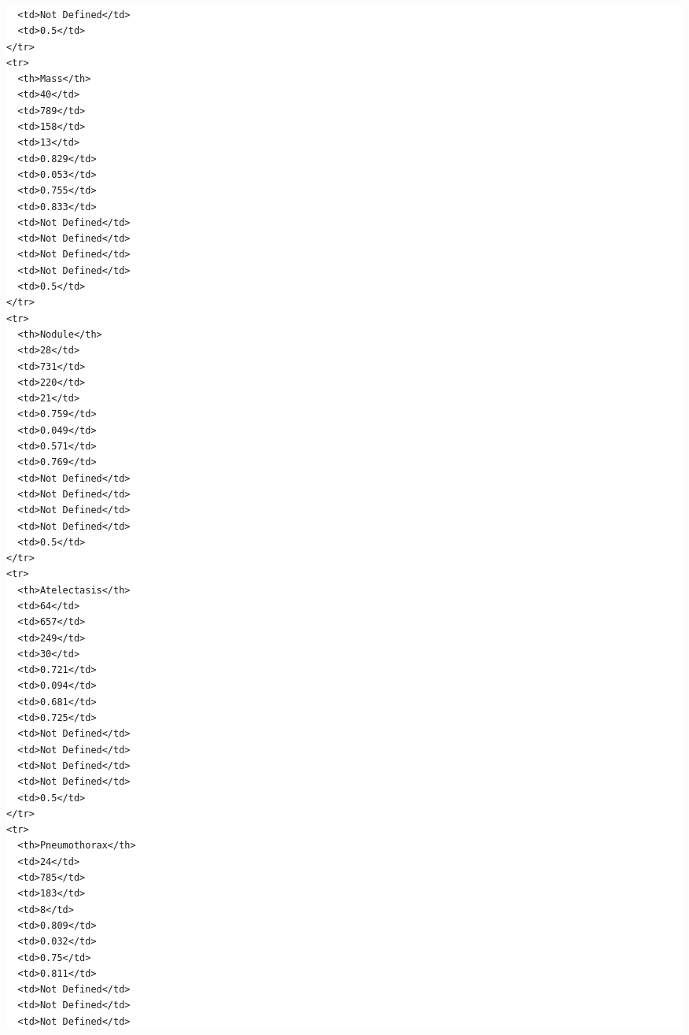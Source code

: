       <td>Not Defined</td>
      <td>0.5</td>
    </tr>
    <tr>
      <th>Mass</th>
      <td>40</td>
      <td>789</td>
      <td>158</td>
      <td>13</td>
      <td>0.829</td>
      <td>0.053</td>
      <td>0.755</td>
      <td>0.833</td>
      <td>Not Defined</td>
      <td>Not Defined</td>
      <td>Not Defined</td>
      <td>Not Defined</td>
      <td>0.5</td>
    </tr>
    <tr>
      <th>Nodule</th>
      <td>28</td>
      <td>731</td>
      <td>220</td>
      <td>21</td>
      <td>0.759</td>
      <td>0.049</td>
      <td>0.571</td>
      <td>0.769</td>
      <td>Not Defined</td>
      <td>Not Defined</td>
      <td>Not Defined</td>
      <td>Not Defined</td>
      <td>0.5</td>
    </tr>
    <tr>
      <th>Atelectasis</th>
      <td>64</td>
      <td>657</td>
      <td>249</td>
      <td>30</td>
      <td>0.721</td>
      <td>0.094</td>
      <td>0.681</td>
      <td>0.725</td>
      <td>Not Defined</td>
      <td>Not Defined</td>
      <td>Not Defined</td>
      <td>Not Defined</td>
      <td>0.5</td>
    </tr>
    <tr>
      <th>Pneumothorax</th>
      <td>24</td>
      <td>785</td>
      <td>183</td>
      <td>8</td>
      <td>0.809</td>
      <td>0.032</td>
      <td>0.75</td>
      <td>0.811</td>
      <td>Not Defined</td>
      <td>Not Defined</td>
      <td>Not Defined</td>